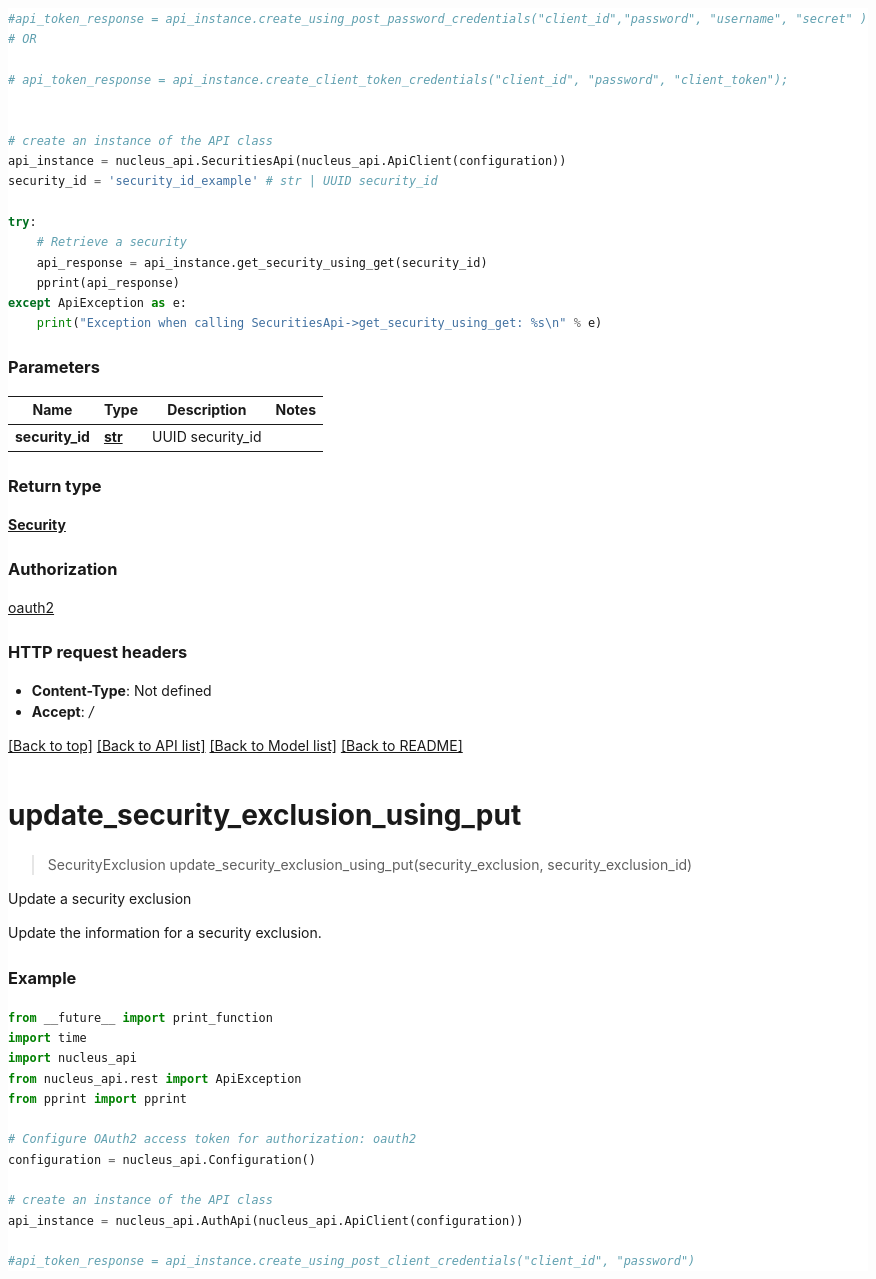 ```python
#api_token_response = api_instance.create_using_post_password_credentials("client_id","password", "username", "secret" )
# OR

# api_token_response = api_instance.create_client_token_credentials("client_id", "password", "client_token");


# create an instance of the API class
api_instance = nucleus_api.SecuritiesApi(nucleus_api.ApiClient(configuration))
security_id = 'security_id_example' # str | UUID security_id

try:
    # Retrieve a security
    api_response = api_instance.get_security_using_get(security_id)
    pprint(api_response)
except ApiException as e:
    print("Exception when calling SecuritiesApi->get_security_using_get: %s\n" % e)
```

### Parameters

Name | Type | Description  | Notes
------------- | ------------- | ------------- | -------------
 **security_id** | [**str**](.md)| UUID security_id | 

### Return type

[**Security**](Security.md)

### Authorization

[oauth2](../README.md#oauth2)

### HTTP request headers

 - **Content-Type**: Not defined
 - **Accept**: */*

[[Back to top]](#) [[Back to API list]](../README.md#documentation-for-api-endpoints) [[Back to Model list]](../README.md#documentation-for-models) [[Back to README]](../README.md)

# **update_security_exclusion_using_put**
> SecurityExclusion update_security_exclusion_using_put(security_exclusion, security_exclusion_id)

Update a security exclusion

Update the information for a security exclusion.

### Example
```python
from __future__ import print_function
import time
import nucleus_api
from nucleus_api.rest import ApiException
from pprint import pprint

# Configure OAuth2 access token for authorization: oauth2
configuration = nucleus_api.Configuration()

# create an instance of the API class
api_instance = nucleus_api.AuthApi(nucleus_api.ApiClient(configuration))

#api_token_response = api_instance.create_using_post_client_credentials("client_id", "password")
```